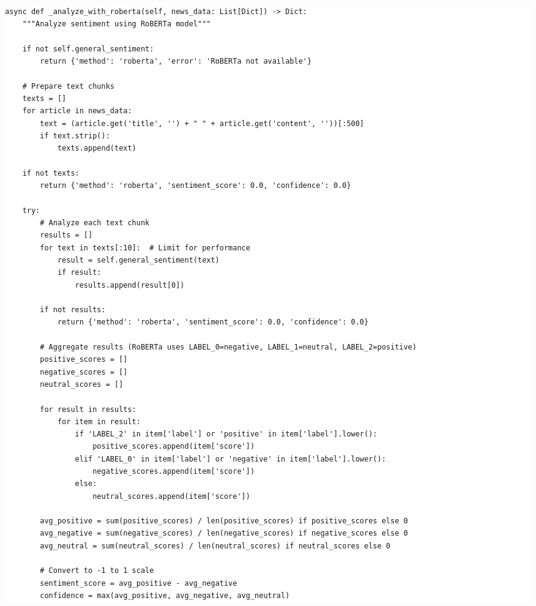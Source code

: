     async def _analyze_with_roberta(self, news_data: List[Dict]) -> Dict:
        """Analyze sentiment using RoBERTa model"""
        
        if not self.general_sentiment:
            return {'method': 'roberta', 'error': 'RoBERTa not available'}
        
        # Prepare text chunks
        texts = []
        for article in news_data:
            text = (article.get('title', '') + " " + article.get('content', ''))[:500]
            if text.strip():
                texts.append(text)
        
        if not texts:
            return {'method': 'roberta', 'sentiment_score': 0.0, 'confidence': 0.0}
        
        try:
            # Analyze each text chunk
            results = []
            for text in texts[:10]:  # Limit for performance
                result = self.general_sentiment(text)
                if result:
                    results.append(result[0])
            
            if not results:
                return {'method': 'roberta', 'sentiment_score': 0.0, 'confidence': 0.0}
            
            # Aggregate results (RoBERTa uses LABEL_0=negative, LABEL_1=neutral, LABEL_2=positive)
            positive_scores = []
            negative_scores = []
            neutral_scores = []
            
            for result in results:
                for item in result:
                    if 'LABEL_2' in item['label'] or 'positive' in item['label'].lower():
                        positive_scores.append(item['score'])
                    elif 'LABEL_0' in item['label'] or 'negative' in item['label'].lower():
                        negative_scores.append(item['score'])
                    else:
                        neutral_scores.append(item['score'])
            
            avg_positive = sum(positive_scores) / len(positive_scores) if positive_scores else 0
            avg_negative = sum(negative_scores) / len(negative_scores) if negative_scores else 0
            avg_neutral = sum(neutral_scores) / len(neutral_scores) if neutral_scores else 0
            
            # Convert to -1 to 1 scale
            sentiment_score = avg_positive - avg_negative
            confidence = max(avg_positive, avg_negative, avg_neutral)
            